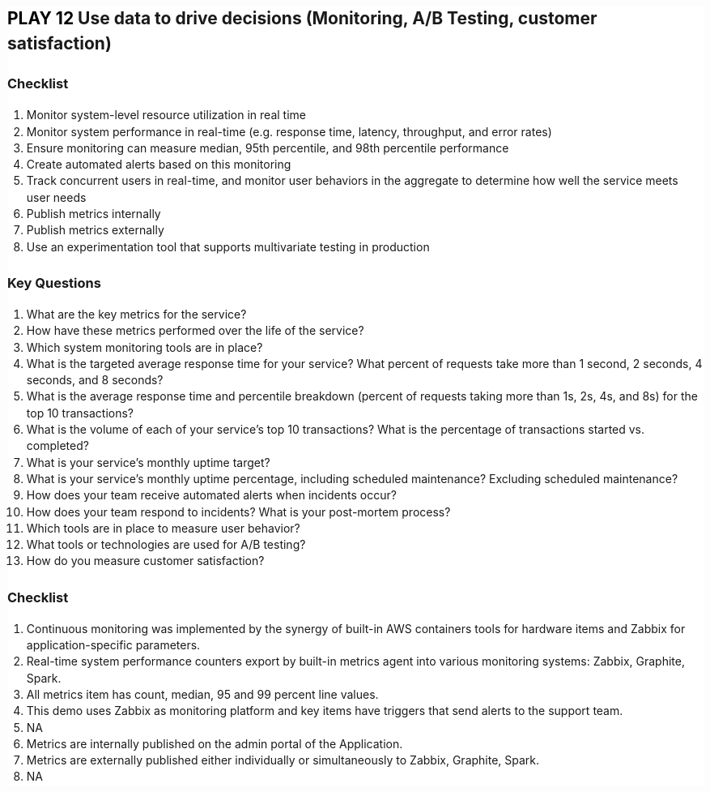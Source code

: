 </tr>

<tr>

<td colspan="1" class="confluenceTd">

<div class="content-wrapper">

## <span style="color: rgb(0,0,0);">PLAY 12</span> Use data to drive decisions (Monitoring, A/B Testing, customer satisfaction)

### Checklist

1.  Monitor system-level resource utilization in real time
2.  Monitor system performance in real-time (e.g. response time, latency, throughput, and error rates)
3.  Ensure monitoring can measure median, 95th percentile, and 98th percentile performance
4.  Create automated alerts based on this monitoring
5.  Track concurrent users in real-time, and monitor user behaviors in the aggregate to determine how well the service meets user needs
6.  Publish metrics internally
7.  Publish metrics externally
8.  Use an experimentation tool that supports multivariate testing in production

### Key Questions

1.  What are the key metrics for the service?
2.  How have these metrics performed over the life of the service?
3.  Which system monitoring tools are in place?
4.  What is the targeted average response time for your service? What percent of requests take more than 1 second, 2 seconds, 4 seconds, and 8 seconds?
5.  What is the average response time and percentile breakdown (percent of requests taking more than 1s, 2s, 4s, and 8s) for the top 10 transactions?
6.  What is the volume of each of your service’s top 10 transactions? What is the percentage of transactions started vs. completed?
7.  What is your service’s monthly uptime target?
8.  What is your service’s monthly uptime percentage, including scheduled maintenance? Excluding scheduled maintenance?
9.  How does your team receive automated alerts when incidents occur?
10.  How does your team respond to incidents? What is your post-mortem process?
11.  Which tools are in place to measure user behavior?
12.  What tools or technologies are used for A/B testing?
13.  How do you measure customer satisfaction?

</div>

</td>

<td colspan="1" class="confluenceTd">

### Checklist

1.  Continuous monitoring was implemented by the synergy of built-in AWS containers tools for hardware items and Zabbix for application-specific parameters.
2.  Real-time system performance counters export by built-in metrics agent into various monitoring systems: Zabbix, Graphite, Spark.
3.  All metrics item has count, median, 95 and 99 percent line values.
4.  This demo uses Zabbix as monitoring platform and key items have triggers that send alerts to the support team.
5.  NA
6.  Metrics are internally published on the admin portal of the Application.
7.  Metrics are externally published either individually or simultaneously to Zabbix, Graphite, Spark.
8.  NA
